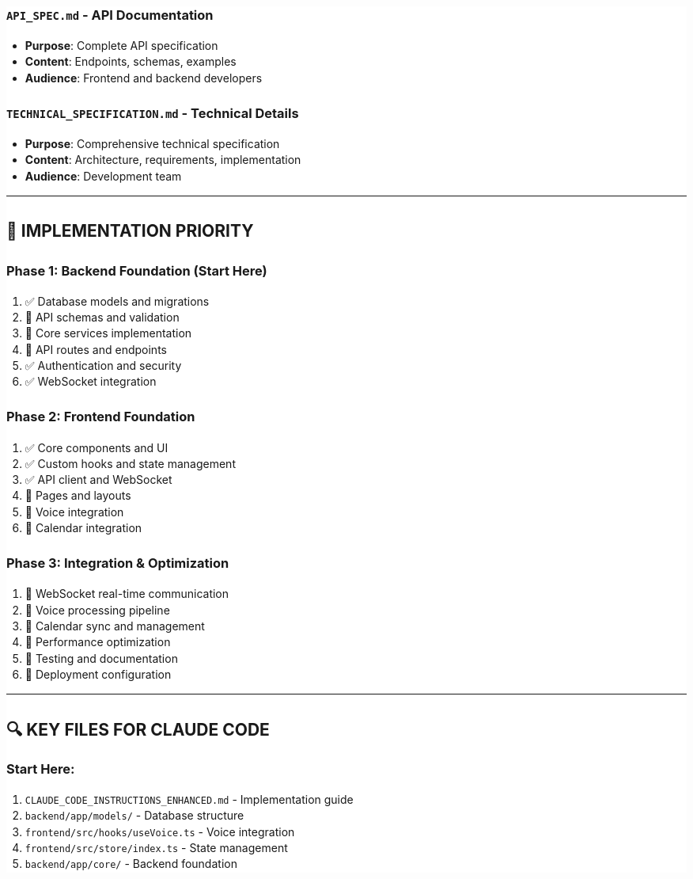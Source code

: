 ### **`API_SPEC.md`** - API Documentation
- **Purpose**: Complete API specification
- **Content**: Endpoints, schemas, examples
- **Audience**: Frontend and backend developers

### **`TECHNICAL_SPECIFICATION.md`** - Technical Details
- **Purpose**: Comprehensive technical specification
- **Content**: Architecture, requirements, implementation
- **Audience**: Development team

---

## 🎯 **IMPLEMENTATION PRIORITY**

### **Phase 1: Backend Foundation** (Start Here)
1. ✅ Database models and migrations
2. 🔄 API schemas and validation
3. 🔄 Core services implementation
4. 🔄 API routes and endpoints
5. ✅ Authentication and security
6. ✅ WebSocket integration

### **Phase 2: Frontend Foundation**
1. ✅ Core components and UI
2. ✅ Custom hooks and state management
3. ✅ API client and WebSocket
4. 🔄 Pages and layouts
5. 🔄 Voice integration
6. 🔄 Calendar integration

### **Phase 3: Integration & Optimization**
1. 🔄 WebSocket real-time communication
2. 🔄 Voice processing pipeline
3. 🔄 Calendar sync and management
4. 🔄 Performance optimization
5. 🔄 Testing and documentation
6. 🔄 Deployment configuration

---

## 🔍 **KEY FILES FOR CLAUDE CODE**

### **Start Here:**
1. `CLAUDE_CODE_INSTRUCTIONS_ENHANCED.md` - Implementation guide
2. `backend/app/models/` - Database structure
3. `frontend/src/hooks/useVoice.ts` - Voice integration
4. `frontend/src/store/index.ts` - State management
5. `backend/app/core/` - Backend foundation
